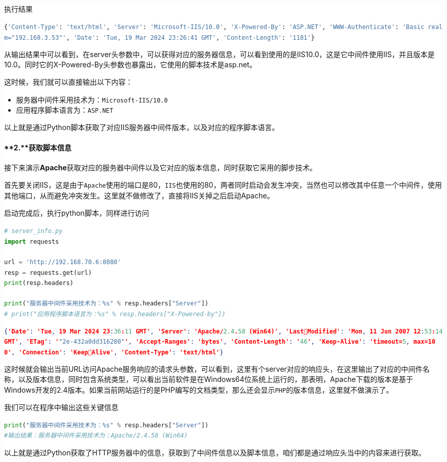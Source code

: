 执⾏结果

```python
{'Content-Type': 'text/html', 'Server': 'Microsoft-IIS/10.0', 'X-Powered-By': 'ASP.NET', 'WWW-Authenticate': 'Basic realm="192.168.3.53"', 'Date': 'Tue, 19 Mar 2024 23:26:41 GMT', 'Content-Length': '1181'}
```

从输出结果中可以看到，在server头参数中，可以获得对应的服务器信息，可以看到使⽤的是IIS10.0，这是它中间件使⽤IIS，并且版本是10.0。同时它的X-Powered-By头参数也暴露出，它使⽤的脚本技术是asp.net。

这时候，我们就可以直接输出以下内容：

- 服务器中间件采⽤技术为：`Microsoft-IIS/10.0`
- 应⽤程序脚本语⾔为：`ASP.NET`

以上就是通过Python脚本获取了对应IIS服务器中间件版本，以及对应的程序脚本语⾔。

#### **2.**获取脚本信息

接下来演示**Apache**获取对应的服务器中间件以及它对应的版本信息，同时获取它采⽤的脚步技术。

⾸先要关闭IIS，这是由于`Apache`使⽤的端⼝是80，`IIS`也使⽤的80，两者同时启动会发⽣冲突，当然也可以修改其中任意⼀个中间件，使⽤其他端⼝，从⽽避免冲突发⽣。这⾥就不做修改了，直接将IIS关掉之后启动Apache。

启动完成后，执⾏python脚本，同样进⾏访问

```python
# server_info.py
import requests

url = 'http://192.168.70.6:8080'
resp = requests.get(url)
print(resp.headers)

print("服务器中间件采⽤技术为：%s" % resp.headers["Server"])
# print("应⽤程序脚本语⾔为：%s" % resp.headers["X-Powered-by"])
```



```json
{'Date': 'Tue, 19 Mar 2024 23:36:11 GMT', 'Server': 'Apache/2.4.58 (Win64)', 'LastModified': 'Mon, 11 Jun 2007 12:53:14 GMT', 'ETag': '"2e-432a0dd316280"', 'Accept-Ranges': 'bytes', 'Content-Length': '46', 'Keep-Alive': 'timeout=5, max=100', 'Connection': 'KeepAlive', 'Content-Type': 'text/html'}
```

这时候就会输出当前URL访问Apache服务响应的请求头参数，可以看到，这⾥有个server对应的响应头，在这⾥输出了对应的中间件名称，以及版本信息，同时包含系统类型，可以看出当前软件是在Windows64位系统上运⾏的，那表明，Apache下载的版本是基于Windows开发的2.4版本。如果当前⽹站运⾏的是PHP编写的⽂档类型，那么还会显示`PHP`的版本信息，这⾥就不做演示了。

我们可以在程序中输出这些关键信息

```python
print("服务器中间件采⽤技术为：%s" % resp.headers["Server"])
#输出结果：服务器中间件采⽤技术为：Apache/2.4.58 (Win64)
```

以上就是通过Python获取了HTTP服务器中的信息，获取到了中间件信息以及脚本信息，咱们都是通过响应头当中的内容来进⾏获取。


